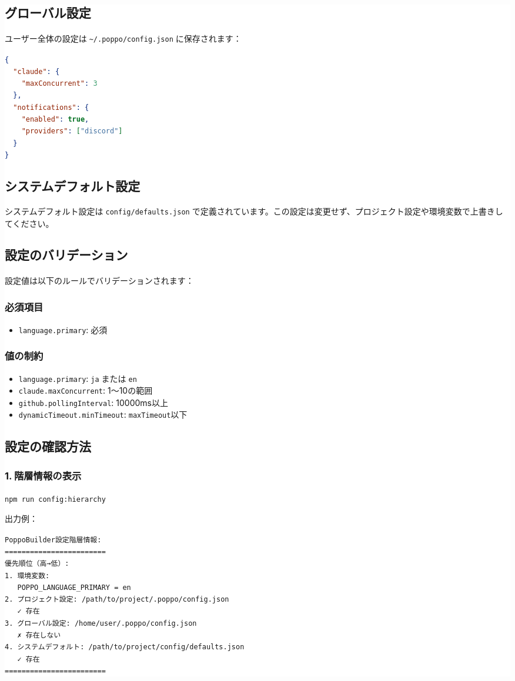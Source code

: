 ## グローバル設定

ユーザー全体の設定は `~/.poppo/config.json` に保存されます：

```json
{
  "claude": {
    "maxConcurrent": 3
  },
  "notifications": {
    "enabled": true,
    "providers": ["discord"]
  }
}
```

## システムデフォルト設定

システムデフォルト設定は `config/defaults.json` で定義されています。この設定は変更せず、プロジェクト設定や環境変数で上書きしてください。

## 設定のバリデーション

設定値は以下のルールでバリデーションされます：

### 必須項目
- `language.primary`: 必須

### 値の制約
- `language.primary`: `ja` または `en`
- `claude.maxConcurrent`: 1〜10の範囲
- `github.pollingInterval`: 10000ms以上
- `dynamicTimeout.minTimeout`: `maxTimeout`以下

## 設定の確認方法

### 1. 階層情報の表示

```bash
npm run config:hierarchy
```

出力例：
```
PoppoBuilder設定階層情報:
========================
優先順位（高→低）:
1. 環境変数:
   POPPO_LANGUAGE_PRIMARY = en
2. プロジェクト設定: /path/to/project/.poppo/config.json
   ✓ 存在
3. グローバル設定: /home/user/.poppo/config.json
   ✗ 存在しない
4. システムデフォルト: /path/to/project/config/defaults.json
   ✓ 存在
========================
```
